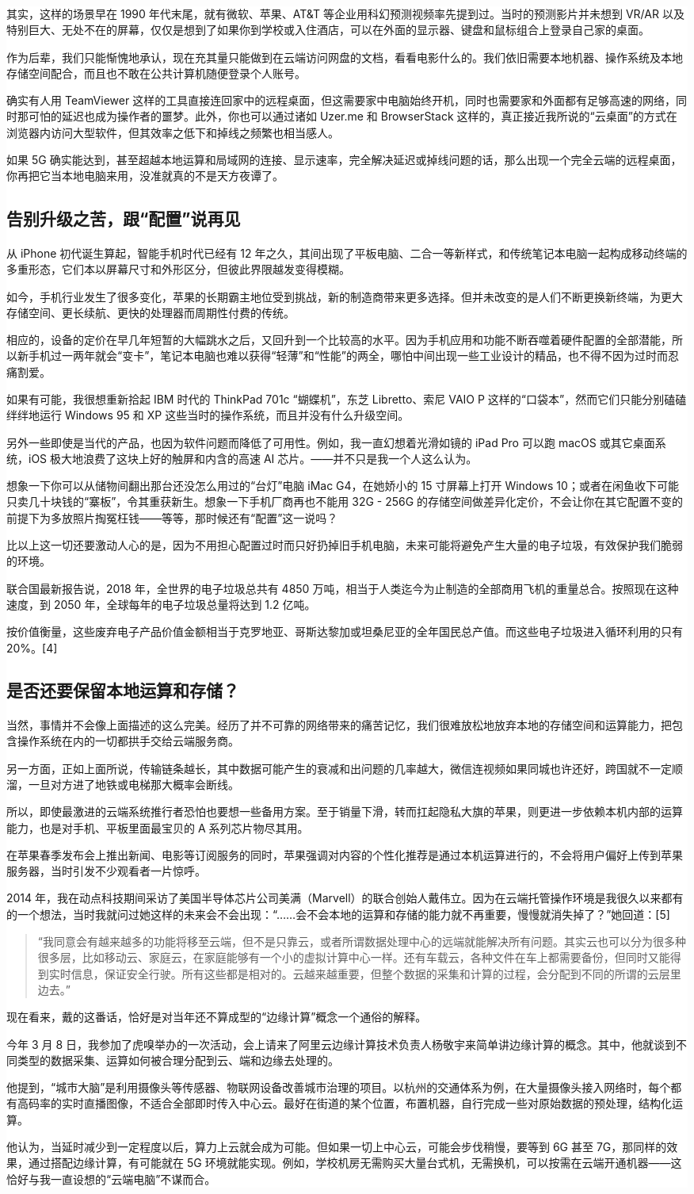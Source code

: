 其实，这样的场景早在 1990 年代末尾，就有微软、苹果、AT&T 等企业用科幻预测视频率先提到过。当时的预测影片并未想到 VR/AR 以及特别巨大、无处不在的屏幕，仅仅是想到了如果你到学校或入住酒店，可以在外面的显示器、键盘和鼠标组合上登录自己家的桌面。

作为后辈，我们只能惭愧地承认，现在充其量只能做到在云端访问网盘的文档，看看电影什么的。我们依旧需要本地机器、操作系统及本地存储空间配合，而且也不敢在公共计算机随便登录个人账号。

确实有人用 TeamViewer 这样的工具直接连回家中的远程桌面，但这需要家中电脑始终开机，同时也需要家和外面都有足够高速的网络，同时那可怕的延迟也成为操作者的噩梦。此外，你也可以通过诸如 Uzer.me 和 BrowserStack 这样的，真正接近我所说的“云桌面”的方式在浏览器内访问大型软件，但其效率之低下和掉线之频繁也相当感人。

如果 5G 确实能达到，甚至超越本地运算和局域网的连接、显示速率，完全解决延迟或掉线问题的话，那么出现一个完全云端的远程桌面，你再把它当本地电脑来用，没准就真的不是天方夜谭了。

## 告别升级之苦，跟“配置”说再见

从 iPhone 初代诞生算起，智能手机时代已经有 12 年之久，其间出现了平板电脑、二合一等新样式，和传统笔记本电脑一起构成移动终端的多重形态，它们本以屏幕尺寸和外形区分，但彼此界限越发变得模糊。

如今，手机行业发生了很多变化，苹果的长期霸主地位受到挑战，新的制造商带来更多选择。但并未改变的是人们不断更换新终端，为更大存储空间、更长续航、更快的处理器而周期性付费的传统。

相应的，设备的定价在早几年短暂的大幅跳水之后，又回升到一个比较高的水平。因为手机应用和功能不断吞噬着硬件配置的全部潜能，所以新手机过一两年就会“变卡”，笔记本电脑也难以获得“轻薄”和“性能”的两全，哪怕中间出现一些工业设计的精品，也不得不因为过时而忍痛割爱。

如果有可能，我很想重新拾起 IBM 时代的 ThinkPad 701c “蝴蝶机”，东芝 Libretto、索尼 VAIO P 这样的“口袋本”，然而它们只能分别磕磕绊绊地运行 Windows 95 和 XP 这些当时的操作系统，而且并没有什么升级空间。

另外一些即使是当代的产品，也因为软件问题而降低了可用性。例如，我一直幻想着光滑如镜的 iPad Pro 可以跑 macOS 或其它桌面系统，iOS 极大地浪费了这块上好的触屏和内含的高速 AI 芯片。——并不只是我一个人这么认为。

想象一下你可以从储物间翻出那台还没怎么用过的“台灯”电脑 iMac G4，在她娇小的 15 寸屏幕上打开 Windows 10；或者在闲鱼收下可能只卖几十块钱的“寨板”，令其重获新生。想象一下手机厂商再也不能用 32G - 256G 的存储空间做差异化定价，不会让你在其它配置不变的前提下为多放照片掏冤枉钱——等等，那时候还有“配置”这一说吗？

比以上这一切还要激动人心的是，因为不用担心配置过时而只好扔掉旧手机电脑，未来可能将避免产生大量的电子垃圾，有效保护我们脆弱的环境。

联合国最新报告说，2018 年，全世界的电子垃圾总共有 4850 万吨，相当于人类迄今为止制造的全部商用飞机的重量总合。按照现在这种速度，到 2050 年，全球每年的电子垃圾总量将达到 1.2 亿吨。

按价值衡量，这些废弃电子产品价值金额相当于克罗地亚、哥斯达黎加或坦桑尼亚的全年国民总产值。而这些电子垃圾进入循环利用的只有 20%。[4]

## 是否还要保留本地运算和存储？

当然，事情并不会像上面描述的这么完美。经历了并不可靠的网络带来的痛苦记忆，我们很难放松地放弃本地的存储空间和运算能力，把包含操作系统在内的一切都拱手交给云端服务商。

另一方面，正如上面所说，传输链条越长，其中数据可能产生的衰减和出问题的几率越大，微信连视频如果同城也许还好，跨国就不一定顺溜，一旦对方进了地铁或电梯那大概率会断线。

所以，即使最激进的云端系统推行者恐怕也要想一些备用方案。至于销量下滑，转而扛起隐私大旗的苹果，则更进一步依赖本机内部的运算能力，也是对手机、平板里面最宝贝的 A 系列芯片物尽其用。

在苹果春季发布会上推出新闻、电影等订阅服务的同时，苹果强调对内容的个性化推荐是通过本机运算进行的，不会将用户偏好上传到苹果服务器，当时引发不少观看者一片惊呼。

2014 年，我在动点科技期间采访了美国半导体芯片公司美满（Marvell）的联合创始人戴伟立。因为在云端托管操作环境是我很久以来都有的一个想法，当时我就问过她这样的未来会不会出现：“……会不会本地的运算和存储的能力就不再重要，慢慢就消失掉了？”她回道：[5]

>“我同意会有越来越多的功能将移至云端，但不是只靠云，或者所谓数据处理中心的远端就能解决所有问题。其实云也可以分为很多种很多层，比如移动云、家庭云，在家庭能够有一个小的虚拟计算中心一样。还有车载云，各种文件在车上都需要备份，但同时又能得到实时信息，保证安全行驶。所有这些都是相对的。云越来越重要，但整个数据的采集和计算的过程，会分配到不同的所谓的云层里边去。”

现在看来，戴的这番话，恰好是对当年还不算成型的“边缘计算”概念一个通俗的解释。

今年 3 月 8 日，我参加了虎嗅举办的一次活动，会上请来了阿里云边缘计算技术负责人杨敬宇来简单讲边缘计算的概念。其中，他就谈到不同类型的数据采集、运算如何被合理分配到云、端和边缘去处理的。

他提到，“城市大脑”是利用摄像头等传感器、物联网设备改善城市治理的项目。以杭州的交通体系为例，在大量摄像头接入网络时，每个都有高码率的实时直播图像，不适合全部即时传入中心云。最好在街道的某个位置，布置机器，自行完成一些对原始数据的预处理，结构化运算。

他认为，当延时减少到一定程度以后，算力上云就会成为可能。但如果一切上中心云，可能会步伐稍慢，要等到 6G 甚至 7G，那同样的效果，通过搭配边缘计算，有可能就在 5G 环境就能实现。例如，学校机房无需购买大量台式机，无需换机，可以按需在云端开通机器——这恰好与我一直设想的“云端电脑”不谋而合。

